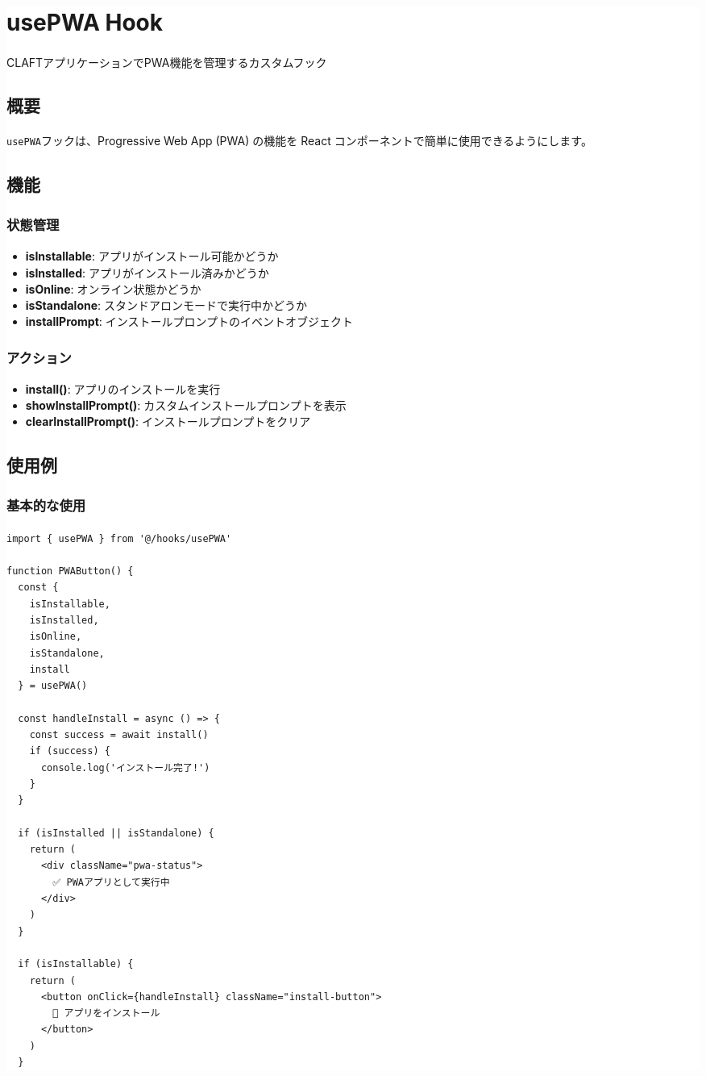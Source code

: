 # usePWA Hook

CLAFTアプリケーションでPWA機能を管理するカスタムフック

## 概要

`usePWA`フックは、Progressive Web App (PWA) の機能を React コンポーネントで簡単に使用できるようにします。

## 機能

### 状態管理
- **isInstallable**: アプリがインストール可能かどうか
- **isInstalled**: アプリがインストール済みかどうか
- **isOnline**: オンライン状態かどうか
- **isStandalone**: スタンドアロンモードで実行中かどうか
- **installPrompt**: インストールプロンプトのイベントオブジェクト

### アクション
- **install()**: アプリのインストールを実行
- **showInstallPrompt()**: カスタムインストールプロンプトを表示
- **clearInstallPrompt()**: インストールプロンプトをクリア

## 使用例

### 基本的な使用

```tsx
import { usePWA } from '@/hooks/usePWA'

function PWAButton() {
  const { 
    isInstallable, 
    isInstalled, 
    isOnline, 
    isStandalone,
    install 
  } = usePWA()

  const handleInstall = async () => {
    const success = await install()
    if (success) {
      console.log('インストール完了!')
    }
  }

  if (isInstalled || isStandalone) {
    return (
      <div className="pwa-status">
        ✅ PWAアプリとして実行中
      </div>
    )
  }

  if (isInstallable) {
    return (
      <button onClick={handleInstall} className="install-button">
        📱 アプリをインストール
      </button>
    )
  }

```